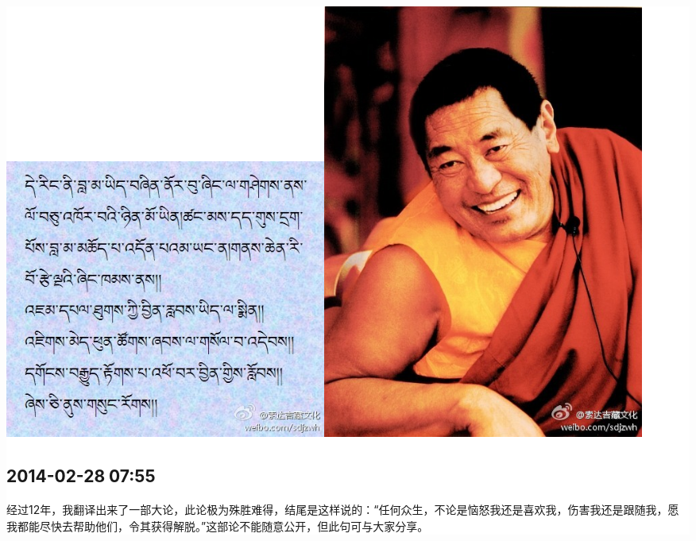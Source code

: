 <img src="../Image/6aa7ad10tw1eck05yi75xj20d90bh76b.jpg" width="400"><img src="../Image/6aa7ad10tw1eck06l3yqvj20d30hq75x.jpg" width="400">
 ## 2014-02-28 07:55
经过12年，我翻译出来了一部大论，此论极为殊胜难得，结尾是这样说的：“任何众生，不论是恼怒我还是喜欢我，伤害我还是跟随我，愿我都能尽快去帮助他们，令其获得解脱。”这部论不能随意公开，但此句可与大家分享。
